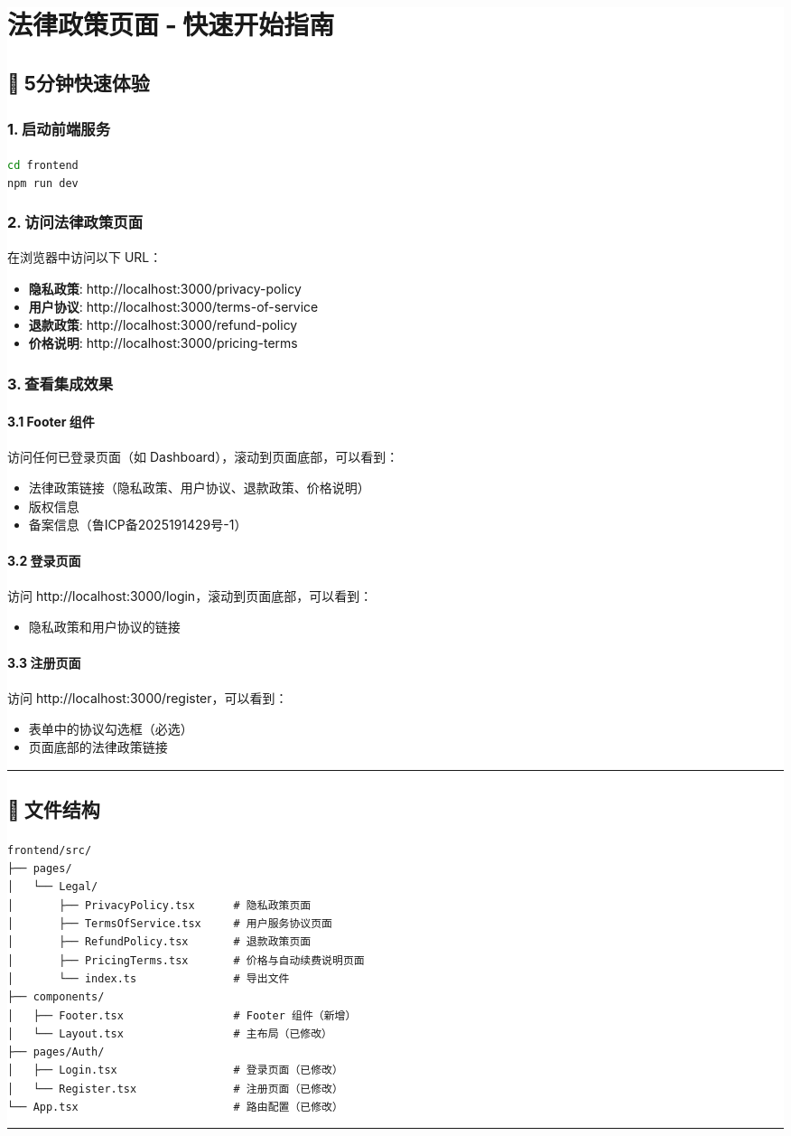 # 法律政策页面 - 快速开始指南

## 🚀 5分钟快速体验

### 1. 启动前端服务

```bash
cd frontend
npm run dev
```

### 2. 访问法律政策页面

在浏览器中访问以下 URL：

- **隐私政策**: http://localhost:3000/privacy-policy
- **用户协议**: http://localhost:3000/terms-of-service
- **退款政策**: http://localhost:3000/refund-policy
- **价格说明**: http://localhost:3000/pricing-terms

### 3. 查看集成效果

#### 3.1 Footer 组件

访问任何已登录页面（如 Dashboard），滚动到页面底部，可以看到：
- 法律政策链接（隐私政策、用户协议、退款政策、价格说明）
- 版权信息
- 备案信息（鲁ICP备2025191429号-1）

#### 3.2 登录页面

访问 http://localhost:3000/login，滚动到页面底部，可以看到：
- 隐私政策和用户协议的链接

#### 3.3 注册页面

访问 http://localhost:3000/register，可以看到：
- 表单中的协议勾选框（必选）
- 页面底部的法律政策链接

---

## 📁 文件结构

```
frontend/src/
├── pages/
│   └── Legal/
│       ├── PrivacyPolicy.tsx      # 隐私政策页面
│       ├── TermsOfService.tsx     # 用户服务协议页面
│       ├── RefundPolicy.tsx       # 退款政策页面
│       ├── PricingTerms.tsx       # 价格与自动续费说明页面
│       └── index.ts               # 导出文件
├── components/
│   ├── Footer.tsx                 # Footer 组件（新增）
│   └── Layout.tsx                 # 主布局（已修改）
├── pages/Auth/
│   ├── Login.tsx                  # 登录页面（已修改）
│   └── Register.tsx               # 注册页面（已修改）
└── App.tsx                        # 路由配置（已修改）
```

---